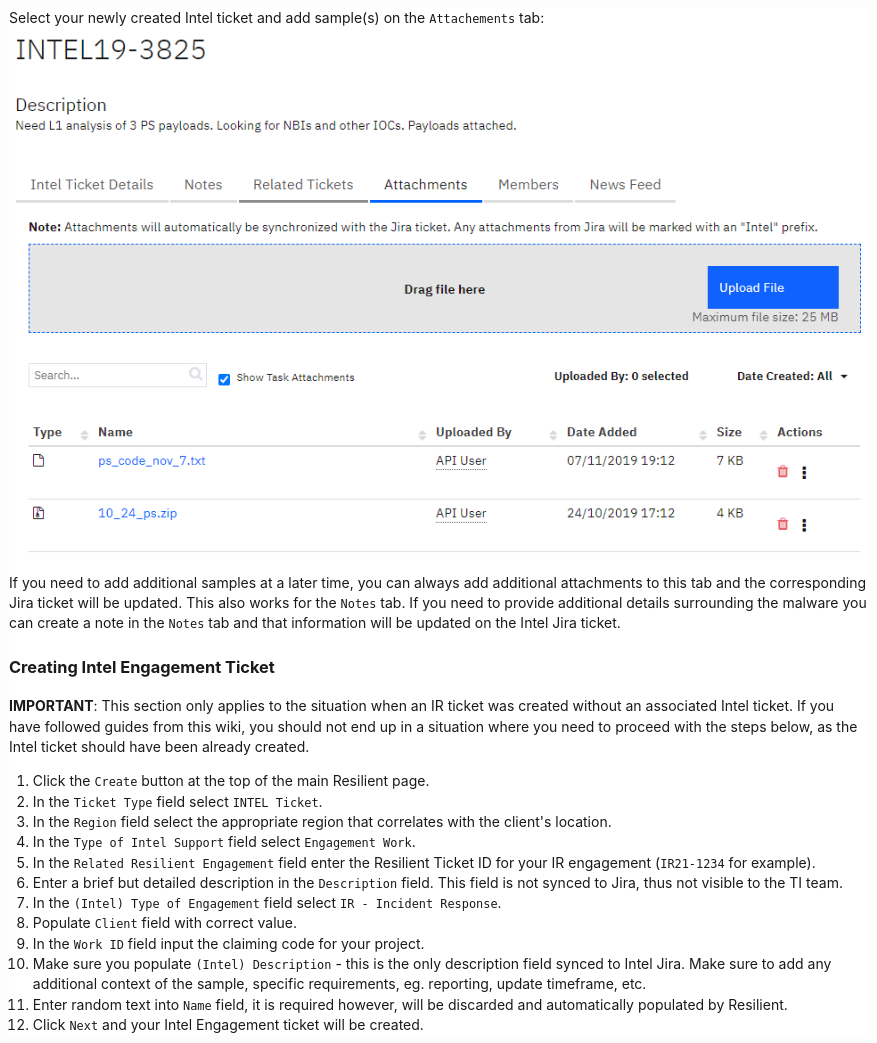 Select your newly created Intel ticket and add sample(s) on the `Attachements` tab:
![Resilient RE ticket attachments](screenshots/Resilient_RE_attachments.png)

If you need to add additional samples at a later time, you can always add additional attachments to this tab and the corresponding Jira ticket will be updated. This also works for the `Notes` tab. If you need to provide additional details surrounding the malware you can create a note in the `Notes` tab and that information will be updated on the Intel Jira ticket.

### Creating Intel Engagement Ticket
**IMPORTANT**: This section only applies to the situation when an IR ticket was created without an associated Intel ticket. If you have followed guides from this wiki, you should not end up in a situation where you need to proceed with the steps below, as the Intel ticket should have been already created.

1. Click the `Create` button at the top of the main Resilient page.
2. In the `Ticket Type` field select `INTEL Ticket`.
3. In the `Region` field select the appropriate region that correlates with the client's location.
4. In the `Type of Intel Support` field select `Engagement Work`.
5. In the `Related Resilient Engagement` field enter the Resilient Ticket ID for your IR engagement (`IR21-1234` for example).
6. Enter a brief but detailed description in the `Description` field. This field is not synced to Jira, thus not visible to the TI team.
7. In the `(Intel) Type of Engagement` field select `IR - Incident Response`.
8. Populate `Client` field with correct value.
9. In the `Work ID` field input the claiming code for your project.
10. Make sure you populate `(Intel) Description` - this is the only description field synced to Intel Jira. Make sure to add any additional context of the sample, specific requirements, eg. reporting, update timeframe, etc.
11. Enter random text into `Name` field, it is required however, will be discarded and automatically populated by Resilient.
12. Click `Next` and your Intel Engagement ticket will be created.
